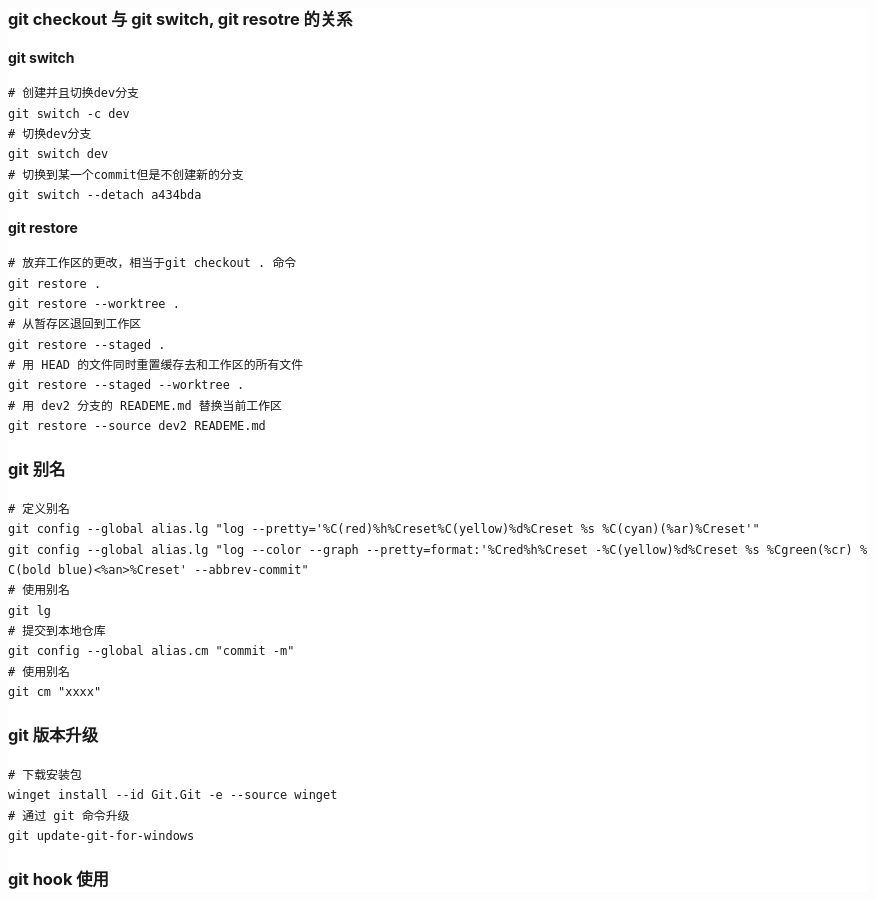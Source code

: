 ### git checkout 与 git switch, git resotre 的关系

**git switch**

```shell
# 创建并且切换dev分支
git switch -c dev
# 切换dev分支
git switch dev
# 切换到某一个commit但是不创建新的分支
git switch --detach a434bda
```

**git restore**

```shell
# 放弃工作区的更改，相当于git checkout . 命令
git restore .
git restore --worktree .
# 从暂存区退回到工作区
git restore --staged .
# 用 HEAD 的文件同时重置缓存去和工作区的所有文件
git restore --staged --worktree .
# 用 dev2 分支的 READEME.md 替换当前工作区
git restore --source dev2 READEME.md 
```

### git 别名

```shell
# 定义别名
git config --global alias.lg "log --pretty='%C(red)%h%Creset%C(yellow)%d%Creset %s %C(cyan)(%ar)%Creset'"
git config --global alias.lg "log --color --graph --pretty=format:'%Cred%h%Creset -%C(yellow)%d%Creset %s %Cgreen(%cr) %C(bold blue)<%an>%Creset' --abbrev-commit"
# 使用别名
git lg
# 提交到本地仓库
git config --global alias.cm "commit -m"
# 使用别名
git cm "xxxx"
```

### git 版本升级

```shell
# 下载安装包
winget install --id Git.Git -e --source winget
# 通过 git 命令升级
git update-git-for-windows
```

### git hook 使用
